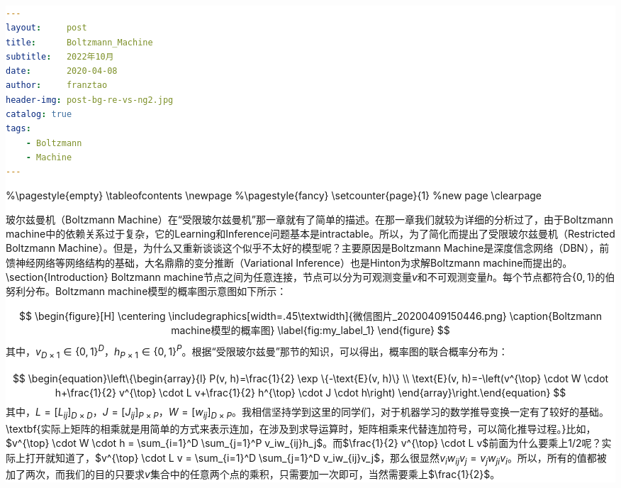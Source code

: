 ```yaml
---
layout:     post
title:      Boltzmann_Machine
subtitle:   2022年10月
date:       2020-04-08
author:     franztao
header-img: post-bg-re-vs-ng2.jpg
catalog: true
tags:
    - Boltzmann
    - Machine
---
```


    

%\pagestyle{empty}
\tableofcontents
\newpage
%\pagestyle{fancy}
\setcounter{page}{1} %new page
\clearpage

玻尔兹曼机（Boltzmann Machine）在“受限玻尔兹曼机”那一章就有了简单的描述。在那一章我们就较为详细的分析过了，由于Boltzmann machine中的依赖关系过于复杂，它的Learning和Inference问题基本是intractable。所以，为了简化而提出了受限玻尔兹曼机（Restricted Boltzmann Machine）。但是，为什么又重新谈谈这个似乎不太好的模型呢？主要原因是Boltzmann Machine是深度信念网络（DBN），前馈神经网络等网络结构的基础，大名鼎鼎的变分推断（Variational Inference）也是Hinton为求解Boltzmann machine而提出的。
\section{Introduction}
Boltzmann machine节点之间为任意连接，节点可以分为可观测变量$v$和不可观测变量$h$。每个节点都符合$\{0,1\}$的伯努利分布。Boltzmann machine模型的概率图示意图如下所示：

$$
\begin{figure}[H]
    \centering
    \includegraphics[width=.45\textwidth]{微信图片_20200409150446.png}
    \caption{Boltzmann machine模型的概率图}
    \label{fig:my_label_1}
\end{figure}
$$
其中，$v_{D\times 1} \in \{0,1\}^D$，$h_{P\times 1} \in \{0,1\}^P$。根据“受限玻尔兹曼”那节的知识，可以得出，概率图的联合概率分布为：

$$
\begin{equation}\left\{\begin{array}{l}
P(v, h)=\frac{1}{2} \exp \{-\text{E}(v, h)\} \\
\text{E}(v, h)=-\left(v^{\top} \cdot W \cdot h+\frac{1}{2} v^{\top} \cdot L v+\frac{1}{2} h^{\top} \cdot J \cdot h\right)
\end{array}\right.\end{equation}
$$
其中，$L=[L_{ij}]_{D\times D}$，$J=[J_{ij}]_{P\times P}$，$W= [w_{ij}]_{D\times P}$。我相信坚持学到这里的同学们，对于机器学习的数学推导变换一定有了较好的基础。\textbf{实际上矩阵的相乘就是用简单的方式来表示连加，在涉及到求导运算时，矩阵相乘来代替连加符号，可以简化推导过程。}比如，$v^{\top} \cdot W \cdot h = \sum_{i=1}^D \sum_{j=1}^P v_iw_{ij}h_j$。而$\frac{1}{2} v^{\top} \cdot L v$前面为什么要乘上$1/2$呢？实际上打开就知道了，$v^{\top} \cdot L v = \sum_{i=1}^D \sum_{j=1}^D v_iw_{ij}v_j$，那么很显然$v_iw_{ij}v_j = v_jw_{ji}v_i$。所以，所有的值都被加了两次，而我们的目的只要求$v$集合中的任意两个点的乘积，只需要加一次即可，当然需要乘上$\frac{1}{2}$。
